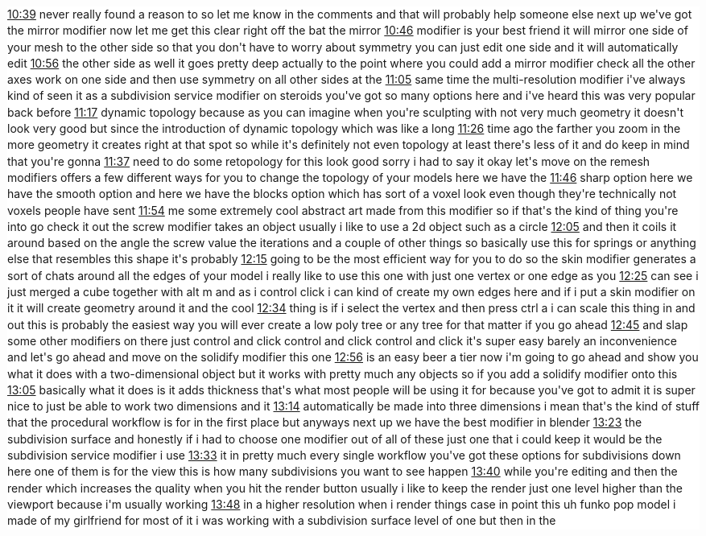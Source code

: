 [10:39](https://www.youtube.com/watch?v=8BQYAwDW6IE&t=639) never really found a reason to so let me know in the comments and that will probably help someone else next up we've got the mirror modifier now let me get this clear right off the bat the mirror 
[10:46](https://www.youtube.com/watch?v=8BQYAwDW6IE&t=646) modifier is your best friend it will mirror one side of your mesh to the other side so that you don't have to worry about symmetry you can just edit one side and it will automatically edit 
[10:56](https://www.youtube.com/watch?v=8BQYAwDW6IE&t=656) the other side as well it goes pretty deep actually to the point where you could add a mirror modifier check all the other axes work on one side and then use symmetry on all other sides at the 
[11:05](https://www.youtube.com/watch?v=8BQYAwDW6IE&t=665) same time the multi-resolution modifier i've always kind of seen it as a subdivision service modifier on steroids you've got so many options here and i've heard this was very popular back before 
[11:17](https://www.youtube.com/watch?v=8BQYAwDW6IE&t=677) dynamic topology because as you can imagine when you're sculpting with not very much geometry it doesn't look very good but since the introduction of dynamic topology which was like a long 
[11:26](https://www.youtube.com/watch?v=8BQYAwDW6IE&t=686) time ago the farther you zoom in the more geometry it creates right at that spot so while it's definitely not even topology at least there's less of it and do keep in mind that you're gonna 
[11:37](https://www.youtube.com/watch?v=8BQYAwDW6IE&t=697) need to do some retopology for this look good sorry i had to say it okay let's move on the remesh modifiers offers a few different ways for you to change the topology of your models here we have the 
[11:46](https://www.youtube.com/watch?v=8BQYAwDW6IE&t=706) sharp option here we have the smooth option and here we have the blocks option which has sort of a voxel look even though they're technically not voxels people have sent 
[11:54](https://www.youtube.com/watch?v=8BQYAwDW6IE&t=714) me some extremely cool abstract art made from this modifier so if that's the kind of thing you're into go check it out the screw modifier takes an object usually i like to use a 2d object such as a circle 
[12:05](https://www.youtube.com/watch?v=8BQYAwDW6IE&t=725) and then it coils it around based on the angle the screw value the iterations and a couple of other things so basically use this for springs or anything else that resembles this shape it's probably 
[12:15](https://www.youtube.com/watch?v=8BQYAwDW6IE&t=735) going to be the most efficient way for you to do so the skin modifier generates a sort of chats around all the edges of your model i really like to use this one with just one vertex or one edge as you 
[12:25](https://www.youtube.com/watch?v=8BQYAwDW6IE&t=745) can see i just merged a cube together with alt m and as i control click i can kind of create my own edges here and if i put a skin modifier on it it will create geometry around it and the cool 
[12:34](https://www.youtube.com/watch?v=8BQYAwDW6IE&t=754) thing is if i select the vertex and then press ctrl a i can scale this thing in and out this is probably the easiest way you will ever create a low poly tree or any tree for that matter if you go ahead 
[12:45](https://www.youtube.com/watch?v=8BQYAwDW6IE&t=765) and slap some other modifiers on there just control and click control and click control and click it's super easy barely an inconvenience and let's go ahead and move on the solidify modifier this one 
[12:56](https://www.youtube.com/watch?v=8BQYAwDW6IE&t=776) is an easy beer a tier now i'm going to go ahead and show you what it does with a two-dimensional object but it works with pretty much any objects so if you add a solidify modifier onto this 
[13:05](https://www.youtube.com/watch?v=8BQYAwDW6IE&t=785) basically what it does is it adds thickness that's what most people will be using it for because you've got to admit it is super nice to just be able to work two dimensions and it 
[13:14](https://www.youtube.com/watch?v=8BQYAwDW6IE&t=794) automatically be made into three dimensions i mean that's the kind of stuff that the procedural workflow is for in the first place but anyways next up we have the best modifier in blender 
[13:23](https://www.youtube.com/watch?v=8BQYAwDW6IE&t=803) the subdivision surface and honestly if i had to choose one modifier out of all of these just one that i could keep it would be the subdivision service modifier i use 
[13:33](https://www.youtube.com/watch?v=8BQYAwDW6IE&t=813) it in pretty much every single workflow you've got these options for subdivisions down here one of them is for the view this is how many subdivisions you want to see happen 
[13:40](https://www.youtube.com/watch?v=8BQYAwDW6IE&t=820) while you're editing and then the render which increases the quality when you hit the render button usually i like to keep the render just one level higher than the viewport because i'm usually working 
[13:48](https://www.youtube.com/watch?v=8BQYAwDW6IE&t=828) in a higher resolution when i render things case in point this uh funko pop model i made of my girlfriend for most of it i was working with a subdivision surface level of one but then in the 